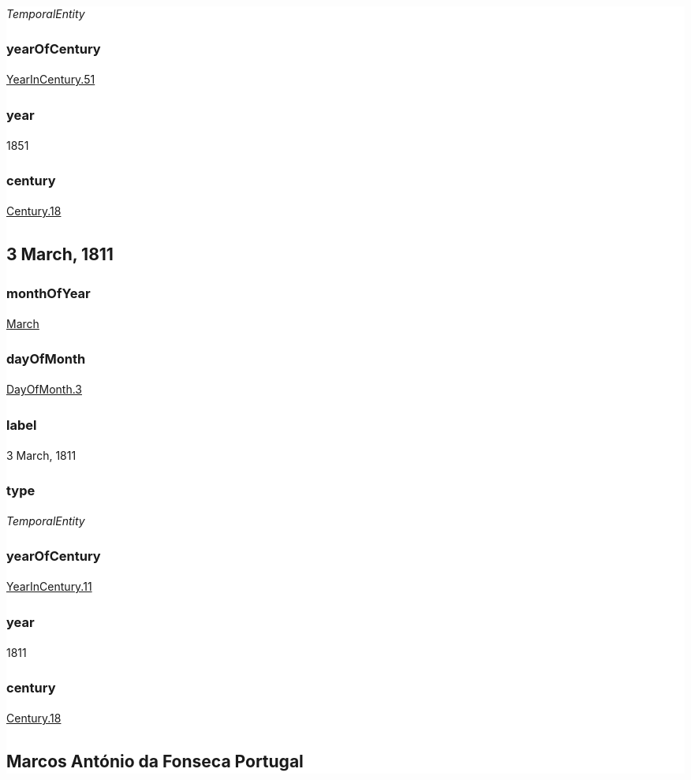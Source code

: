 
*TemporalEntity*

### yearOfCentury


[YearInCentury.51](#YearInCentury.51)

### year


1851

### century


[Century.18](#Century.18)

## 3 March, 1811

### monthOfYear


[March](#March)

### dayOfMonth


[DayOfMonth.3](#DayOfMonth.3)

### label


3 March, 1811

### type


*TemporalEntity*

### yearOfCentury


[YearInCentury.11](#YearInCentury.11)

### year


1811

### century


[Century.18](#Century.18)

## Marcos António da Fonseca Portugal
